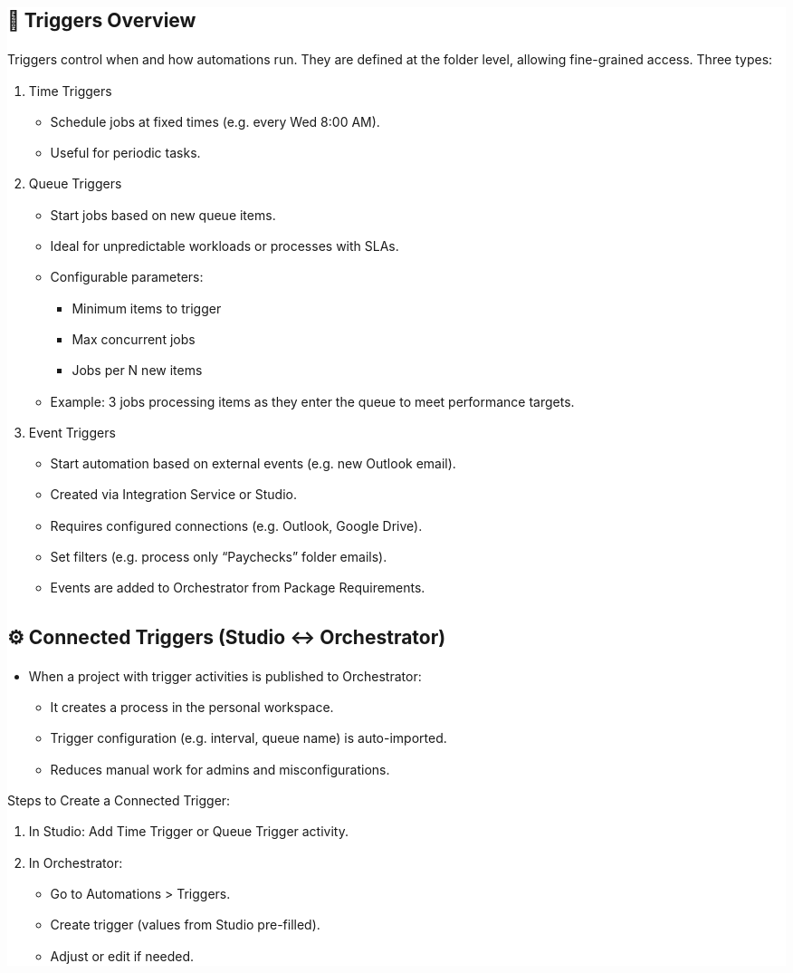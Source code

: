 ## 🔁 **Triggers Overview**  
Triggers control when and how automations run. They are defined at the folder level, allowing fine-grained access. Three types:

1. Time Triggers
    
    - Schedule jobs at fixed times (e.g. every Wed 8:00 AM).
        
    - Useful for periodic tasks.
        
2. Queue Triggers
    
    - Start jobs based on new queue items.
        
    - Ideal for unpredictable workloads or processes with SLAs.
        
    - Configurable parameters:
        
        - Minimum items to trigger
            
        - Max concurrent jobs
            
        - Jobs per N new items
            
    - Example: 3 jobs processing items as they enter the queue to meet performance targets.
        
3. Event Triggers
    
    - Start automation based on external events (e.g. new Outlook email).
        
    - Created via Integration Service or Studio.
        
    - Requires configured connections (e.g. Outlook, Google Drive).
        
    - Set filters (e.g. process only “Paychecks” folder emails).
        
    - Events are added to Orchestrator from Package Requirements.
        

## ⚙️ **Connected Triggers (Studio ↔ Orchestrator)**

- When a project with trigger activities is published to Orchestrator:
    
    - It creates a process in the personal workspace.
        
    - Trigger configuration (e.g. interval, queue name) is auto-imported.
        
    - Reduces manual work for admins and misconfigurations.
        

Steps to Create a Connected Trigger:

1. In Studio: Add Time Trigger or Queue Trigger activity.
    
2. In Orchestrator:
    
    - Go to Automations > Triggers.
        
    - Create trigger (values from Studio pre-filled).
        
    - Adjust or edit if needed.
        
